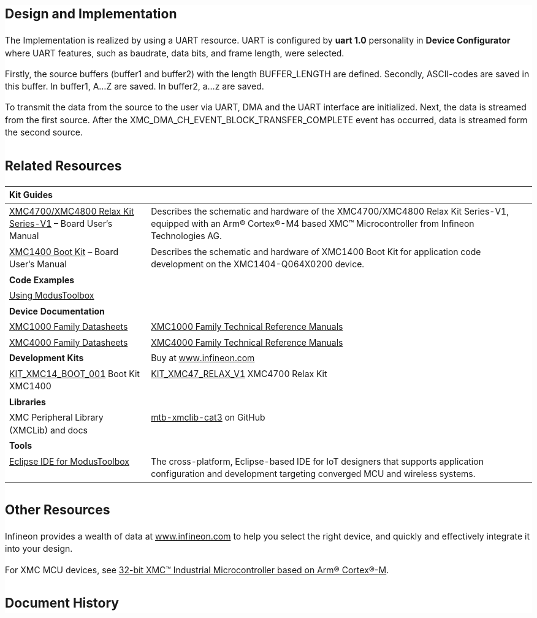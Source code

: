 ## Design and Implementation

The Implementation is realized by using a UART resource. UART is configured by **uart 1.0** personality in **Device Configurator** where UART features, such as baudrate, data bits, and frame length, were selected.

Firstly, the source buffers (buffer1 and buffer2) with the length BUFFER_LENGTH are defined. Secondly, ASCII-codes are saved in this buffer. In buffer1, A…Z are saved. In buffer2, a…z are saved.

To transmit the data from the source to the user via UART, DMA and the UART interface are initialized. Next, the data is streamed from the first source. After the XMC_DMA_CH_EVENT_BLOCK_TRANSFER_COMPLETE event has occurred, data is streamed form the second source.

## Related Resources

| Kit Guides                                            |                                                              |
| :----------------------------------------------------------- | :----------------------------------------------------------- |
| [XMC4700/XMC4800 Relax Kit Series-V1](https://www.infineon.com/dgdl/Infineon-Board_User_Manual_XMC4700_XMC4800_Relax_Kit_Series-UM-v01_02-EN.pdf?fileId=5546d46250cc1fdf01513f8e052d07fc) – Board User‘s Manual | Describes the schematic and hardware of the XMC4700/XMC4800 Relax Kit Series-V1, equipped with an Arm® Cortex®-M4 based XMC™ Microcontroller from Infineon Technologies AG. |
| [XMC1400 Boot Kit](https://www.infineon.com/dgdl/Infineon-Board_Users_Manual_XMC1400_Boot_Kit.pdf-UM-v01_00-EN.pdf?fileId=5546d462525dbac401527815f9a073fd) – Board User‘s Manual | Describes the schematic and hardware of XMC1400 Boot Kit for application code development on the XMC1404-Q064X0200 device.|
| **Code Examples**                                            |                                                              |
| [Using ModusToolbox](https://github.com/cypresssemiconductorco/Code-Examples-for-ModusToolbox-Software) |
| **Device Documentation**                                     |                                                              |
| [XMC1000 Family Datasheets](https://www.infineon.com/cms/en/product/microcontroller/32-bit-industrial-microcontroller-based-on-arm-cortex-m/32-bit-xmc1000-industrial-microcontroller-arm-cortex-m0/#document-group-myInfineon-49) | [XMC1000 Family Technical Reference Manuals](https://www.infineon.com/cms/en/product/microcontroller/32-bit-industrial-microcontroller-based-on-arm-cortex-m/32-bit-xmc1000-industrial-microcontroller-arm-cortex-m0/#document-group-myInfineon-44) |
| [XMC4000 Family Datasheets](https://www.infineon.com/cms/en/product/microcontroller/32-bit-industrial-microcontroller-based-on-arm-cortex-m/32-bit-xmc4000-industrial-microcontroller-arm-cortex-m4/#document-group-myInfineon-49) | [XMC4000 Family Technical Reference Manuals](https://www.infineon.com/cms/en/product/microcontroller/32-bit-industrial-microcontroller-based-on-arm-cortex-m/32-bit-xmc4000-industrial-microcontroller-arm-cortex-m4/#document-group-myInfineon-44) |
| **Development Kits**                                         | Buy at www.infineon.com                                       |
| [KIT_XMC14_BOOT_001](https://www.infineon.com/cms/en/product/evaluation-boards/kit_xmc14_boot_001/) Boot Kit XMC1400 | [KIT_XMC47_RELAX_V1](https://www.infineon.com/cms/en/product/evaluation-boards/kit_xmc47_relax_v1/) XMC4700 Relax Kit |
| **Libraries**                                                 |                                                              |
| XMC Peripheral Library (XMCLib) and docs  | [mtb-xmclib-cat3](https://github.com/cypresssemiconductorco/mtb-xmclib-cat3) on GitHub |
| **Tools**                                                    |                                                              |
| [Eclipse IDE for ModusToolbox](https://www.cypress.com/modustoolbox)     | The cross-platform, Eclipse-based IDE for IoT designers that supports application configuration and development targeting converged MCU and wireless systems.             |

## Other Resources

Infineon provides a wealth of data at www.infineon.com to help you select the right device, and quickly and effectively integrate it into your design.

For XMC MCU devices, see [32-bit XMC™ Industrial Microcontroller based on Arm® Cortex®-M](https://www.infineon.com/cms/en/product/microcontroller/32-bit-industrial-microcontroller-based-on-arm-cortex-m/).

## Document History
